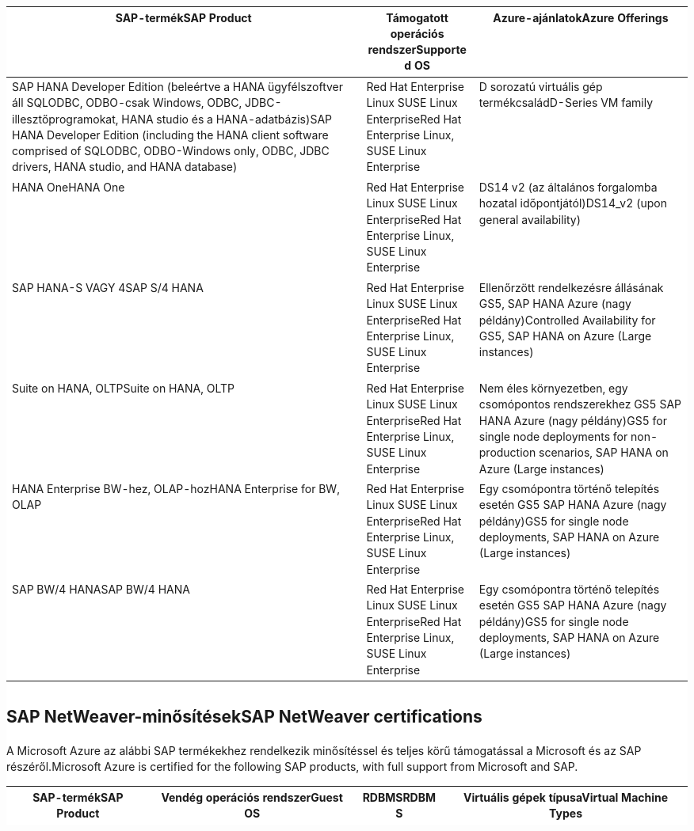 | <span data-ttu-id="6e63d-108">SAP-termék</span><span class="sxs-lookup"><span data-stu-id="6e63d-108">SAP Product</span></span> | <span data-ttu-id="6e63d-109">Támogatott operációs rendszer</span><span class="sxs-lookup"><span data-stu-id="6e63d-109">Supported OS</span></span> | <span data-ttu-id="6e63d-110">Azure-ajánlatok</span><span class="sxs-lookup"><span data-stu-id="6e63d-110">Azure Offerings</span></span> |
| --- | --- | --- |
| <span data-ttu-id="6e63d-111">SAP HANA Developer Edition (beleértve a HANA ügyfélszoftver áll SQLODBC, ODBO-csak Windows, ODBC, JDBC-illesztőprogramokat, HANA studio és a HANA-adatbázis)</span><span class="sxs-lookup"><span data-stu-id="6e63d-111">SAP HANA Developer Edition (including the HANA client software comprised of SQLODBC, ODBO-Windows only, ODBC, JDBC drivers, HANA studio, and HANA database)</span></span> |<span data-ttu-id="6e63d-112">Red Hat Enterprise Linux SUSE Linux Enterprise</span><span class="sxs-lookup"><span data-stu-id="6e63d-112">Red Hat Enterprise Linux, SUSE Linux Enterprise</span></span> | <span data-ttu-id="6e63d-113">D sorozatú virtuális gép termékcsalád</span><span class="sxs-lookup"><span data-stu-id="6e63d-113">D-Series VM family</span></span> |
| <span data-ttu-id="6e63d-114">HANA One</span><span class="sxs-lookup"><span data-stu-id="6e63d-114">HANA One</span></span> |<span data-ttu-id="6e63d-115">Red Hat Enterprise Linux SUSE Linux Enterprise</span><span class="sxs-lookup"><span data-stu-id="6e63d-115">Red Hat Enterprise Linux, SUSE Linux Enterprise</span></span> |<span data-ttu-id="6e63d-116">DS14 v2 (az általános forgalomba hozatal időpontjától)</span><span class="sxs-lookup"><span data-stu-id="6e63d-116">DS14_v2 (upon general availability)</span></span> |
| <span data-ttu-id="6e63d-117">SAP HANA-S VAGY 4</span><span class="sxs-lookup"><span data-stu-id="6e63d-117">SAP S/4 HANA</span></span> |<span data-ttu-id="6e63d-118">Red Hat Enterprise Linux SUSE Linux Enterprise</span><span class="sxs-lookup"><span data-stu-id="6e63d-118">Red Hat Enterprise Linux, SUSE Linux Enterprise</span></span> |<span data-ttu-id="6e63d-119">Ellenőrzött rendelkezésre állásának GS5, SAP HANA Azure (nagy példány)</span><span class="sxs-lookup"><span data-stu-id="6e63d-119">Controlled Availability for GS5, SAP HANA on Azure (Large instances)</span></span> |
| <span data-ttu-id="6e63d-120">Suite on HANA, OLTP</span><span class="sxs-lookup"><span data-stu-id="6e63d-120">Suite on HANA, OLTP</span></span> |<span data-ttu-id="6e63d-121">Red Hat Enterprise Linux SUSE Linux Enterprise</span><span class="sxs-lookup"><span data-stu-id="6e63d-121">Red Hat Enterprise Linux, SUSE Linux Enterprise</span></span> |<span data-ttu-id="6e63d-122">Nem éles környezetben, egy csomópontos rendszerekhez GS5 SAP HANA Azure (nagy példány)</span><span class="sxs-lookup"><span data-stu-id="6e63d-122">GS5 for single node deployments for non-production scenarios, SAP HANA on Azure (Large instances)</span></span> |
| <span data-ttu-id="6e63d-123">HANA Enterprise BW-hez, OLAP-hoz</span><span class="sxs-lookup"><span data-stu-id="6e63d-123">HANA Enterprise for BW, OLAP</span></span> |<span data-ttu-id="6e63d-124">Red Hat Enterprise Linux SUSE Linux Enterprise</span><span class="sxs-lookup"><span data-stu-id="6e63d-124">Red Hat Enterprise Linux, SUSE Linux Enterprise</span></span> |<span data-ttu-id="6e63d-125">Egy csomópontra történő telepítés esetén GS5 SAP HANA Azure (nagy példány)</span><span class="sxs-lookup"><span data-stu-id="6e63d-125">GS5 for single node deployments, SAP HANA on Azure (Large instances)</span></span> |
| <span data-ttu-id="6e63d-126">SAP BW/4 HANA</span><span class="sxs-lookup"><span data-stu-id="6e63d-126">SAP BW/4 HANA</span></span> |<span data-ttu-id="6e63d-127">Red Hat Enterprise Linux SUSE Linux Enterprise</span><span class="sxs-lookup"><span data-stu-id="6e63d-127">Red Hat Enterprise Linux, SUSE Linux Enterprise</span></span> |<span data-ttu-id="6e63d-128">Egy csomópontra történő telepítés esetén GS5 SAP HANA Azure (nagy példány)</span><span class="sxs-lookup"><span data-stu-id="6e63d-128">GS5 for single node deployments, SAP HANA on Azure (Large instances)</span></span> |

## <a name="sap-netweaver-certifications"></a><span data-ttu-id="6e63d-129">SAP NetWeaver-minősítések</span><span class="sxs-lookup"><span data-stu-id="6e63d-129">SAP NetWeaver certifications</span></span>
<span data-ttu-id="6e63d-130">A Microsoft Azure az alábbi SAP termékekhez rendelkezik minősítéssel és teljes körű támogatással a Microsoft és az SAP részéről.</span><span class="sxs-lookup"><span data-stu-id="6e63d-130">Microsoft Azure is certified for the following SAP products, with full support from Microsoft and SAP.</span></span>

| <span data-ttu-id="6e63d-131">SAP-termék</span><span class="sxs-lookup"><span data-stu-id="6e63d-131">SAP Product</span></span> | <span data-ttu-id="6e63d-132">Vendég operációs rendszer</span><span class="sxs-lookup"><span data-stu-id="6e63d-132">Guest OS</span></span> | <span data-ttu-id="6e63d-133">RDBMS</span><span class="sxs-lookup"><span data-stu-id="6e63d-133">RDBMS</span></span> | <span data-ttu-id="6e63d-134">Virtuális gépek típusa</span><span class="sxs-lookup"><span data-stu-id="6e63d-134">Virtual Machine Types</span></span> |
| --- | --- | --- | --- |